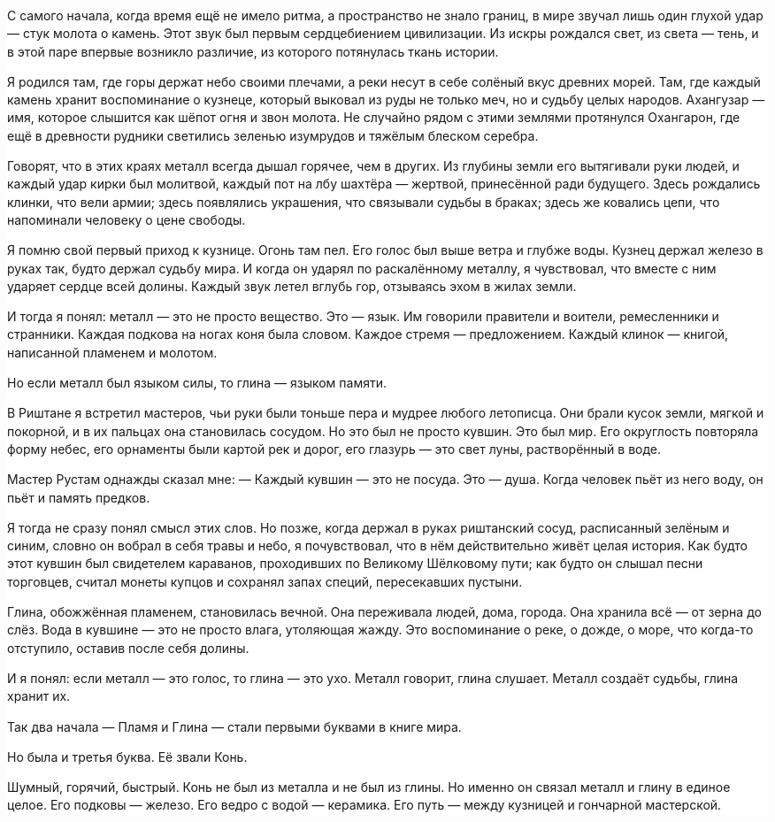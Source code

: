 С самого начала, когда время ещё не имело ритма, а пространство не знало границ, в мире звучал лишь один глухой удар — стук молота о камень. Этот звук был первым сердцебиением цивилизации. Из искры рождался свет, из света — тень, и в этой паре впервые возникло различие, из которого потянулась ткань истории.

Я родился там, где горы держат небо своими плечами, а реки несут в себе солёный вкус древних морей. Там, где каждый камень хранит воспоминание о кузнеце, который выковал из руды не только меч, но и судьбу целых народов. Ахангузар — имя, которое слышится как шёпот огня и звон молота. Не случайно рядом с этими землями протянулся Охангарон, где ещё в древности рудники светились зеленью изумрудов и тяжёлым блеском серебра.

Говорят, что в этих краях металл всегда дышал горячее, чем в других. Из глубины земли его вытягивали руки людей, и каждый удар кирки был молитвой, каждый пот на лбу шахтёра — жертвой, принесённой ради будущего. Здесь рождались клинки, что вели армии; здесь появлялись украшения, что связывали судьбы в браках; здесь же ковались цепи, что напоминали человеку о цене свободы.

Я помню свой первый приход к кузнице. Огонь там пел. Его голос был выше ветра и глубже воды. Кузнец держал железо в руках так, будто держал судьбу мира. И когда он ударял по раскалённому металлу, я чувствовал, что вместе с ним ударяет сердце всей долины. Каждый звук летел вглубь гор, отзываясь эхом в жилах земли.

И тогда я понял: металл — это не просто вещество. Это — язык. Им говорили правители и воители, ремесленники и странники. Каждая подкова на ногах коня была словом. Каждое стремя — предложением. Каждый клинок — книгой, написанной пламенем и молотом.

Но если металл был языком силы, то глина — языком памяти.

В Риштане я встретил мастеров, чьи руки были тоньше пера и мудрее любого летописца. Они брали кусок земли, мягкой и покорной, и в их пальцах она становилась сосудом. Но это был не просто кувшин. Это был мир. Его округлость повторяла форму небес, его орнаменты были картой рек и дорог, его глазурь — это свет луны, растворённый в воде.

Мастер Рустам однажды сказал мне:
— Каждый кувшин — это не посуда. Это — душа. Когда человек пьёт из него воду, он пьёт и память предков.

Я тогда не сразу понял смысл этих слов. Но позже, когда держал в руках риштанский сосуд, расписанный зелёным и синим, словно он вобрал в себя травы и небо, я почувствовал, что в нём действительно живёт целая история. Как будто этот кувшин был свидетелем караванов, проходивших по Великому Шёлковому пути; как будто он слышал песни торговцев, считал монеты купцов и сохранял запах специй, пересекавших пустыни.

Глина, обожжённая пламенем, становилась вечной. Она переживала людей, дома, города. Она хранила всё — от зерна до слёз. Вода в кувшине — это не просто влага, утоляющая жажду. Это воспоминание о реке, о дожде, о море, что когда-то отступило, оставив после себя долины.

И я понял: если металл — это голос, то глина — это ухо. Металл говорит, глина слушает. Металл создаёт судьбы, глина хранит их.

Так два начала — Пламя и Глина — стали первыми буквами в книге мира.

Но была и третья буква. Её звали Конь.

Шумный, горячий, быстрый. Конь не был из металла и не был из глины. Но именно он связал металл и глину в единое целое. Его подковы — железо. Его ведро с водой — керамика. Его путь — между кузницей и гончарной мастерской.

